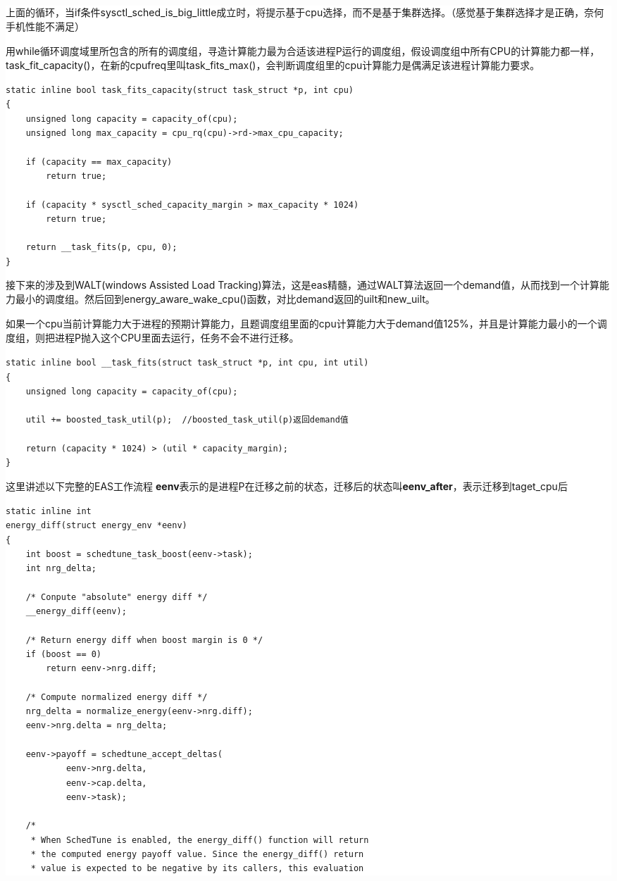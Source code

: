上面的循环，当if条件sysctl_sched_is_big_little成立时，将提示基于cpu选择，而不是基于集群选择。（感觉基于集群选择才是正确，奈何手机性能不满足）



用while循环调度域里所包含的所有的调度组，寻造计算能力最为合适该进程P运行的调度组，假设调度组中所有CPU的计算能力都一样，task_fit_capacity()，在新的cpufreq里叫task_fits_max()，会判断调度组里的cpu计算能力是偶满足该进程计算能力要求。

```
static inline bool task_fits_capacity(struct task_struct *p, int cpu)
{
	unsigned long capacity = capacity_of(cpu);
	unsigned long max_capacity = cpu_rq(cpu)->rd->max_cpu_capacity;

	if (capacity == max_capacity)
		return true;
	
	if (capacity * sysctl_sched_capacity_margin > max_capacity * 1024)
		return true;
	
	return __task_fits(p, cpu, 0);
}
```
接下来的涉及到WALT(windows Assisted Load Tracking)算法，这是eas精髓，通过WALT算法返回一个demand值，从而找到一个计算能力最小的调度组。然后回到energy_aware_wake_cpu()函数，对比demand返回的uilt和new_uilt。


如果一个cpu当前计算能力大于进程的预期计算能力，且题调度组里面的cpu计算能力大于demand值125%，并且是计算能力最小的一个调度组，则把进程P抛入这个CPU里面去运行，任务不会不进行迁移。
```
static inline bool __task_fits(struct task_struct *p, int cpu, int util)
{
	unsigned long capacity = capacity_of(cpu);

	util += boosted_task_util(p);  //boosted_task_util(p)返回demand值
	
	return (capacity * 1024) > (util * capacity_margin);
}
```


这里讲述以下完整的EAS工作流程
**eenv**表示的是进程P在迁移之前的状态，迁移后的状态叫**eenv_after**，表示迁移到taget_cpu后
```
static inline int
energy_diff(struct energy_env *eenv)
{
	int boost = schedtune_task_boost(eenv->task);
	int nrg_delta;

	/* Conpute "absolute" energy diff */
	__energy_diff(eenv);
	
	/* Return energy diff when boost margin is 0 */
	if (boost == 0)
		return eenv->nrg.diff;
	
	/* Compute normalized energy diff */
	nrg_delta = normalize_energy(eenv->nrg.diff);
	eenv->nrg.delta = nrg_delta;
	
	eenv->payoff = schedtune_accept_deltas(
			eenv->nrg.delta,
			eenv->cap.delta,
			eenv->task);
	
	/*
	 * When SchedTune is enabled, the energy_diff() function will return
	 * the computed energy payoff value. Since the energy_diff() return
	 * value is expected to be negative by its callers, this evaluation
```
